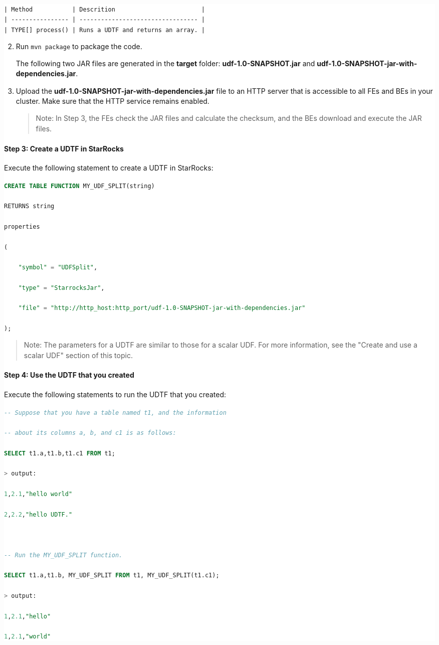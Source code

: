     | Method           | Descrition                        |
    | ---------------- | --------------------------------- |
    | TYPE[] process() | Runs a UDTF and returns an array. |

2. Run `mvn package` to package the code.

    The following two JAR files are generated in the **target** folder: **udf-1.0-SNAPSHOT.jar** and **udf-1.0-SNAPSHOT-jar-with-dependencies.jar**.

3. Upload the **udf-1.0-SNAPSHOT-jar-with-dependencies.jar** file to an HTTP server that is accessible to all FEs and BEs in your cluster. Make sure that the HTTP service remains enabled.

    > Note: In Step 3, the FEs check the JAR files and calculate the checksum, and the BEs download and execute the JAR files.

#### Step 3: Create a UDTF in StarRocks

Execute the following statement to create a UDTF in StarRocks:

```SQL
CREATE TABLE FUNCTION MY_UDF_SPLIT(string)

RETURNS string

properties 

(

    "symbol" = "UDFSplit", 

    "type" = "StarrocksJar", 

    "file" = "http://http_host:http_port/udf-1.0-SNAPSHOT-jar-with-dependencies.jar"

);
```

> Note: The parameters for a UDTF are similar to those for a scalar UDF. For more information, see the "Create and use a scalar UDF" section of this topic.

#### Step 4: Use the UDTF that you created

Execute the following statements to run the UDTF that you created:

```SQL
-- Suppose that you have a table named t1, and the information

-- about its columns a, b, and c1 is as follows:

SELECT t1.a,t1.b,t1.c1 FROM t1;

> output:

1,2.1,"hello world"

2,2.2,"hello UDTF."



-- Run the MY_UDF_SPLIT function.

SELECT t1.a,t1.b, MY_UDF_SPLIT FROM t1, MY_UDF_SPLIT(t1.c1); 

> output:

1,2.1,"hello"

1,2.1,"world"
```